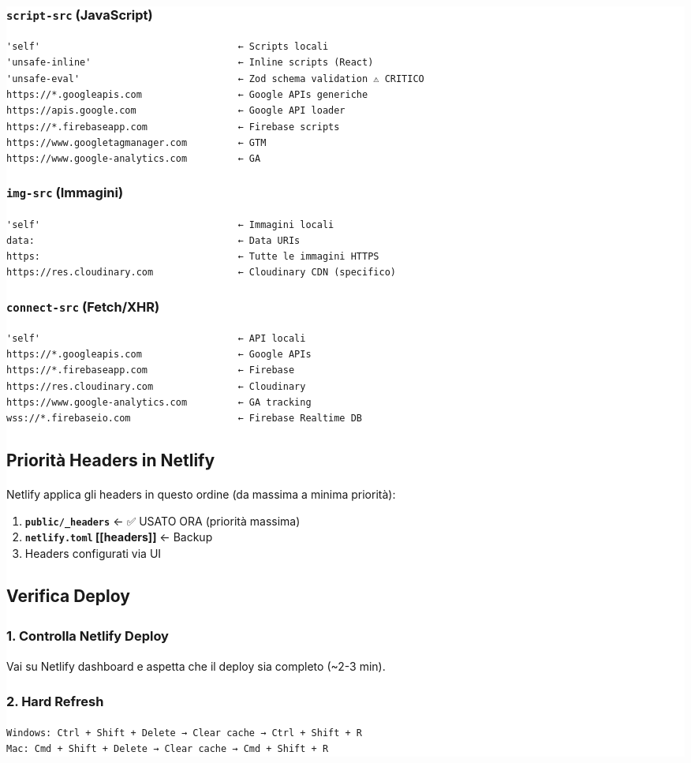 ### `script-src` (JavaScript)

```
'self'                                   ← Scripts locali
'unsafe-inline'                          ← Inline scripts (React)
'unsafe-eval'                            ← Zod schema validation ⚠️ CRITICO
https://*.googleapis.com                 ← Google APIs generiche
https://apis.google.com                  ← Google API loader
https://*.firebaseapp.com                ← Firebase scripts
https://www.googletagmanager.com         ← GTM
https://www.google-analytics.com         ← GA
```

### `img-src` (Immagini)

```
'self'                                   ← Immagini locali
data:                                    ← Data URIs
https:                                   ← Tutte le immagini HTTPS
https://res.cloudinary.com               ← Cloudinary CDN (specifico)
```

### `connect-src` (Fetch/XHR)

```
'self'                                   ← API locali
https://*.googleapis.com                 ← Google APIs
https://*.firebaseapp.com                ← Firebase
https://res.cloudinary.com               ← Cloudinary
https://www.google-analytics.com         ← GA tracking
wss://*.firebaseio.com                   ← Firebase Realtime DB
```

## Priorità Headers in Netlify

Netlify applica gli headers in questo ordine (da massima a minima priorità):

1. **`public/_headers`** ← ✅ USATO ORA (priorità massima)
2. **`netlify.toml` [[headers]]** ← Backup
3. Headers configurati via UI

## Verifica Deploy

### 1. Controlla Netlify Deploy

Vai su Netlify dashboard e aspetta che il deploy sia completo (~2-3 min).

### 2. Hard Refresh

```
Windows: Ctrl + Shift + Delete → Clear cache → Ctrl + Shift + R
Mac: Cmd + Shift + Delete → Clear cache → Cmd + Shift + R
```
